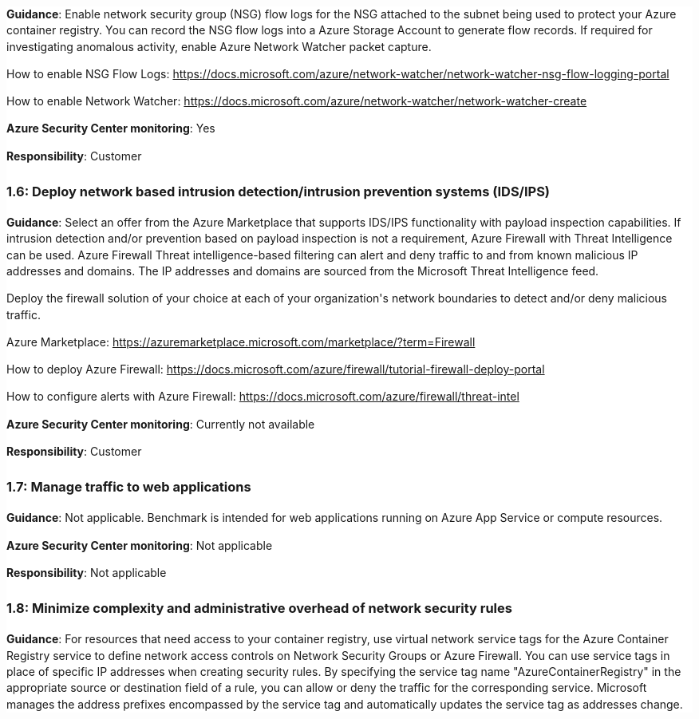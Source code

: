 **Guidance**: Enable network security group (NSG) flow logs for the NSG attached to the subnet being used to protect your Azure container registry. You can record the NSG flow logs into a Azure Storage Account to generate flow records. If required for investigating anomalous activity, enable Azure Network Watcher packet capture.

How to enable NSG Flow Logs: https://docs.microsoft.com/azure/network-watcher/network-watcher-nsg-flow-logging-portal

How to enable Network Watcher: 
https://docs.microsoft.com/azure/network-watcher/network-watcher-create


**Azure Security Center monitoring**: Yes

**Responsibility**: Customer

### 1.6: Deploy network based intrusion detection/intrusion prevention systems (IDS/IPS)

**Guidance**: Select an offer from the Azure Marketplace that supports IDS/IPS functionality with payload inspection capabilities. If intrusion detection and/or prevention based on payload inspection is not a requirement, Azure Firewall with Threat Intelligence can be used. Azure Firewall Threat intelligence-based filtering can alert and deny traffic to and from known malicious IP addresses and domains. The IP addresses and domains are sourced from the Microsoft Threat Intelligence feed.

Deploy the firewall solution of your choice at each of your organization's network boundaries to detect and/or deny malicious traffic.

Azure Marketplace:  https://azuremarketplace.microsoft.com/marketplace/?term=Firewall 

How to deploy Azure Firewall: https://docs.microsoft.com/azure/firewall/tutorial-firewall-deploy-portal

How to configure alerts with Azure Firewall: https://docs.microsoft.com/azure/firewall/threat-intel


**Azure Security Center monitoring**: Currently not available

**Responsibility**: Customer

### 1.7: Manage traffic to web applications

**Guidance**: Not applicable. Benchmark is intended for web applications running on Azure App Service or compute resources.

**Azure Security Center monitoring**: Not applicable

**Responsibility**: Not applicable

### 1.8: Minimize complexity and administrative overhead of network security rules

**Guidance**: For resources that need access to your container registry, use virtual network service tags for the Azure Container Registry service to define network access controls on Network Security Groups or Azure Firewall. You can use service tags in place of specific IP addresses when creating security rules. By specifying the service tag name "AzureContainerRegistry" in the appropriate source or destination field of a rule, you can allow or deny the traffic for the corresponding service. Microsoft manages the address prefixes encompassed by the service tag and automatically updates the service tag as addresses change.
